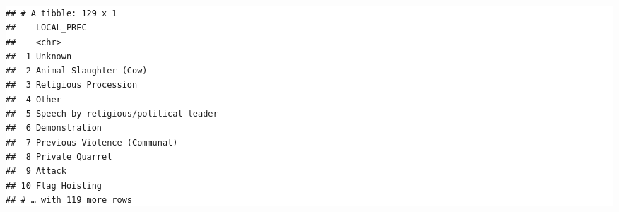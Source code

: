     ## # A tibble: 129 x 1
    ##    LOCAL_PREC                          
    ##    <chr>                               
    ##  1 Unknown                             
    ##  2 Animal Slaughter (Cow)              
    ##  3 Religious Procession                
    ##  4 Other                               
    ##  5 Speech by religious/political leader
    ##  6 Demonstration                       
    ##  7 Previous Violence (Communal)        
    ##  8 Private Quarrel                     
    ##  9 Attack                              
    ## 10 Flag Hoisting                       
    ## # … with 119 more rows
